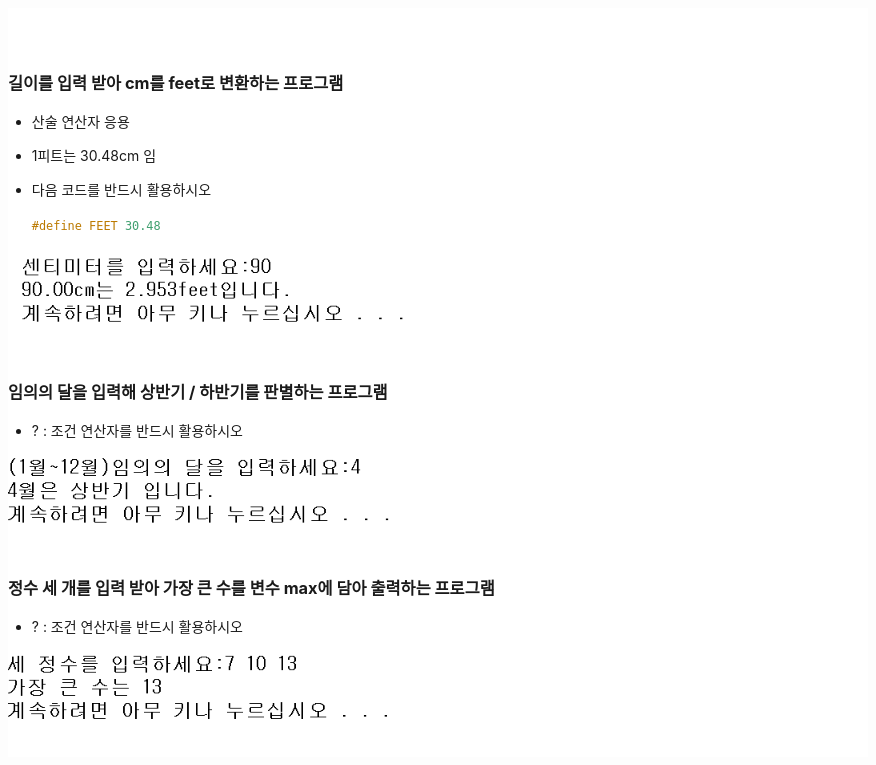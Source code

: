 <br/>

<br/>

### 길이를 입력 받아 cm를 feet로 변환하는 프로그램

* 산술 연산자 응용
* 1피트는 30.48cm 임

* 다음 코드를 반드시 활용하시오

  ```c
  #define FEET 30.48
  ```

<img src="/assets/img/study/c/image-20210703164829996.png" alt="image-20210703164829996" style="zoom:80%;" />

<br/>

<br/>

### 임의의 달을 입력해 상반기 / 하반기를 판별하는 프로그램

* ? : 조건 연산자를 반드시 활용하시오

<img src="/assets/img/study/c/image-20210703164845554.png" alt="image-20210703164845554" style="zoom:80%;" />

<br/>

<br/>

### 정수 세 개를 입력 받아 가장 큰 수를 변수 max에 담아 출력하는 프로그램

* ? : 조건 연산자를 반드시 활용하시오

<img src="/assets/img/study/c/image-20210703164856050.png" alt="image-20210703164856050" style="zoom:80%;" />

<br/>

<br/>
